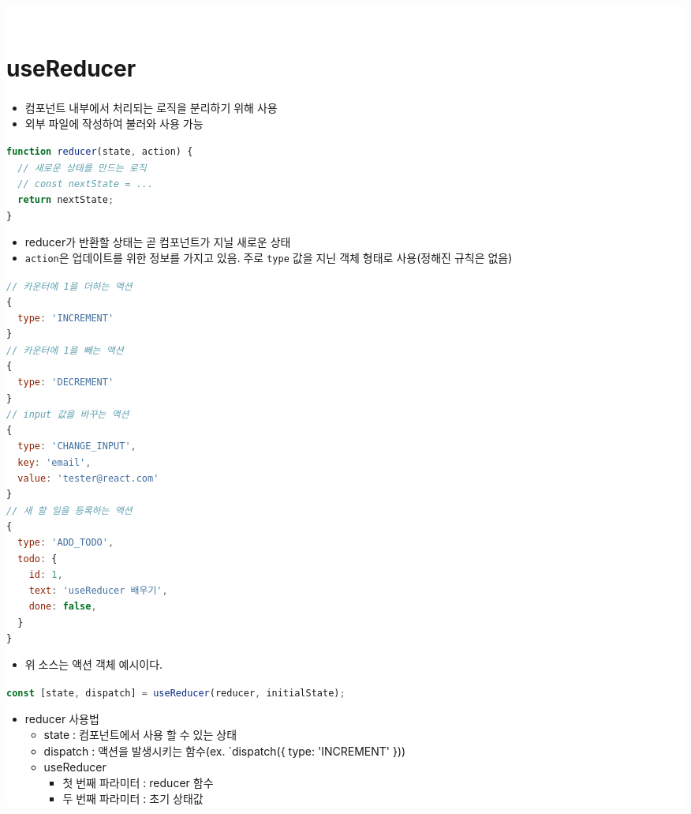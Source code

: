 <br>

# useReducer

- 컴포넌트 내부에서 처리되는 로직을 분리하기 위해 사용
- 외부 파일에 작성하여 불러와 사용 가능

```jsx
function reducer(state, action) {
  // 새로운 상태를 만드는 로직
  // const nextState = ...
  return nextState;
}
```

- reducer가 반환할 상태는 곧 컴포넌트가 지닐 새로운 상태
- `action`은 업데이트를 위한 정보를 가지고 있음. 주로 `type` 값을 지닌 객체 형태로 사용(정해진 규칙은 없음)

```javascript
// 카운터에 1을 더하는 액션
{
  type: 'INCREMENT'
}
// 카운터에 1을 빼는 액션
{
  type: 'DECREMENT'
}
// input 값을 바꾸는 액션
{
  type: 'CHANGE_INPUT',
  key: 'email',
  value: 'tester@react.com'
}
// 새 할 일을 등록하는 액션
{
  type: 'ADD_TODO',
  todo: {
    id: 1,
    text: 'useReducer 배우기',
    done: false,
  }
}
```

- 위 소스는 액션 객체 예시이다.

```javascript
const [state, dispatch] = useReducer(reducer, initialState);
```

- reducer 사용법
  - state : 컴포넌트에서 사용 할 수 있는 상태
  - dispatch : 액션을 발생시키는 함수(ex. `dispatch({ type: 'INCREMENT' }))
  - useReducer
    - 첫 번째 파라미터 : reducer 함수
    - 두 번째 파라미터 : 초기 상태값
